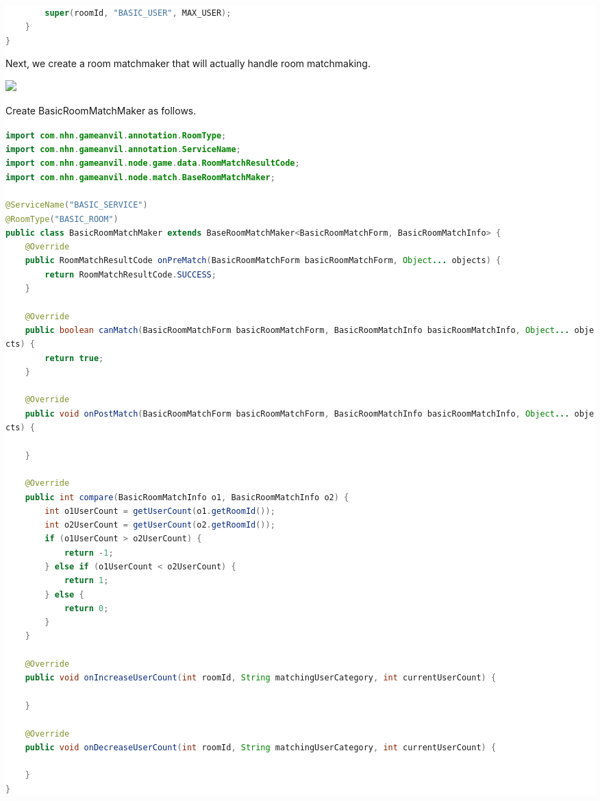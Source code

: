 ```java
        super(roomId, "BASIC_USER", MAX_USER);
    }
}
```

Next, we create a room matchmaker that will actually handle room matchmaking.

![](https://static.toastoven.net/prod_gameanvil/images/tutorial/new_room_match_maker.png)

Create BasicRoomMatchMaker as follows.

```Java
import com.nhn.gameanvil.annotation.RoomType;
import com.nhn.gameanvil.annotation.ServiceName;
import com.nhn.gameanvil.node.game.data.RoomMatchResultCode;
import com.nhn.gameanvil.node.match.BaseRoomMatchMaker;

@ServiceName("BASIC_SERVICE")
@RoomType("BASIC_ROOM")
public class BasicRoomMatchMaker extends BaseRoomMatchMaker<BasicRoomMatchForm, BasicRoomMatchInfo> {
    @Override
    public RoomMatchResultCode onPreMatch(BasicRoomMatchForm basicRoomMatchForm, Object... objects) {
        return RoomMatchResultCode.SUCCESS;
    }

    @Override
    public boolean canMatch(BasicRoomMatchForm basicRoomMatchForm, BasicRoomMatchInfo basicRoomMatchInfo, Object... objects) {
        return true;
    }

    @Override
    public void onPostMatch(BasicRoomMatchForm basicRoomMatchForm, BasicRoomMatchInfo basicRoomMatchInfo, Object... objects) {

    }

    @Override
    public int compare(BasicRoomMatchInfo o1, BasicRoomMatchInfo o2) {
        int o1UserCount = getUserCount(o1.getRoomId());
        int o2UserCount = getUserCount(o2.getRoomId());
        if (o1UserCount > o2UserCount) {
            return -1;
        } else if (o1UserCount < o2UserCount) {
            return 1;
        } else {
            return 0;
        }
    }

    @Override
    public void onIncreaseUserCount(int roomId, String matchingUserCategory, int currentUserCount) {

    }

    @Override
    public void onDecreaseUserCount(int roomId, String matchingUserCategory, int currentUserCount) {

    }
}
```